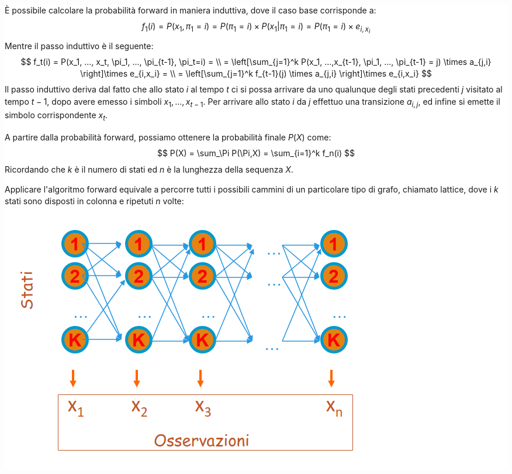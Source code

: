 È possibile calcolare la probabilità forward in maniera induttiva, dove il caso base corrisponde a: 
$$
f_1(i) = P(x_1, \pi_1 = i) = P(\pi_1= i) \times P(x_1|\pi_1=i) = P(\pi_1= i) \times e_{i, x_i}
$$
Mentre il passo induttivo è il seguente: 
$$
f_t(i) = P(x_1, ..., x_t, \pi_1, ..., \pi_{t-1}, \pi_t=i) = \\
= \left[\sum_{j=1}^k P(x_1, ...,x_{t-1}, \pi_1, ..., \pi_{t-1} = j) 
\times a_{j,i} \right]\times e_{i,x_i} = \\
= \left[\sum_{j=1}^k f_{t-1}(j) 
\times a_{j,i} \right]\times e_{i,x_i}
$$
Il passo induttivo deriva dal fatto che allo stato $i$ al tempo $t$ ci si possa arrivare da uno qualunque degli stati precedenti $j$ visitato al tempo $t-1$, dopo avere emesso i simboli $x_1, ..., x_{t-1}$. Per arrivare allo stato $i$ da $j$ effettuo una transizione $a_{i,j}$, ed infine si emette il simbolo corrispondente $x_t$. 

A partire dalla probabilità forward, possiamo ottenere la probabilità finale $P(X)$ come: 
$$
P(X) = \sum_\Pi P(\Pi,X) = \sum_{i=1}^k f_n(i)
$$
Ricordando che *k* è il numero di stati ed *n* è la lunghezza della sequenza $X$. 

Applicare l'algoritmo forward equivale a percorre tutti i possibili cammini di un particolare tipo di grafo, chiamato lattice, dove i *k* stati sono disposti in colonna e ripetuti *n* volte:

![image-20201123110930065](./_media/9._Catene_di_Markov,_HMM__7.png)



<div style="page-break-after: always;"></div>
